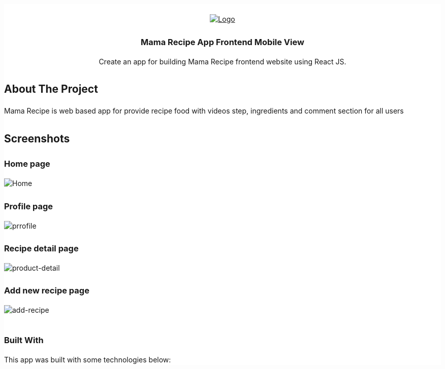 
<div id="top"></div>



<br />

<div align="center">

<a href="https://github.com/rezcode/mama-recipe-nextjs.git">

<img src="https://res.cloudinary.com/dll4afml9/image/upload/v1662477322/screenshots/logo_wqvc5k.png" alt="Logo" width="150px">

</a>

<h3 align="center">Mama Recipe App Frontend Mobile View</h3>

<p align="center">

Create an app for building Mama Recipe frontend website using React JS.

</p>

</div>



##  About The Project

Mama Recipe is web based app for provide recipe food with videos step, ingredients and comment section for all users



##  Screenshots

### Home page
<img src="https://res.cloudinary.com/dll4afml9/image/upload/v1663865184/screenshots/Mama-Recipe/Home-min_b1u4l5.png" alt="Home" width="600px">

### Profile page
<img src="https://res.cloudinary.com/dll4afml9/image/upload/v1663864048/screenshots/Mama-Recipe/Profile_prtzv0.png" alt="prrofile" width="600px">
<table>

### Recipe detail page
<img src="https://res.cloudinary.com/dll4afml9/image/upload/v1663864050/screenshots/Mama-Recipe/Product_Detail_ndcw95.png" alt="product-detail" width="600px">

### Add new recipe page
<img src="https://res.cloudinary.com/dll4afml9/image/upload/v1663864037/screenshots/Mama-Recipe/Add_Recipe_ptnbbl.png" alt="add-recipe" width="600px">

</table>

###  Built With

This app was built with some technologies below:
